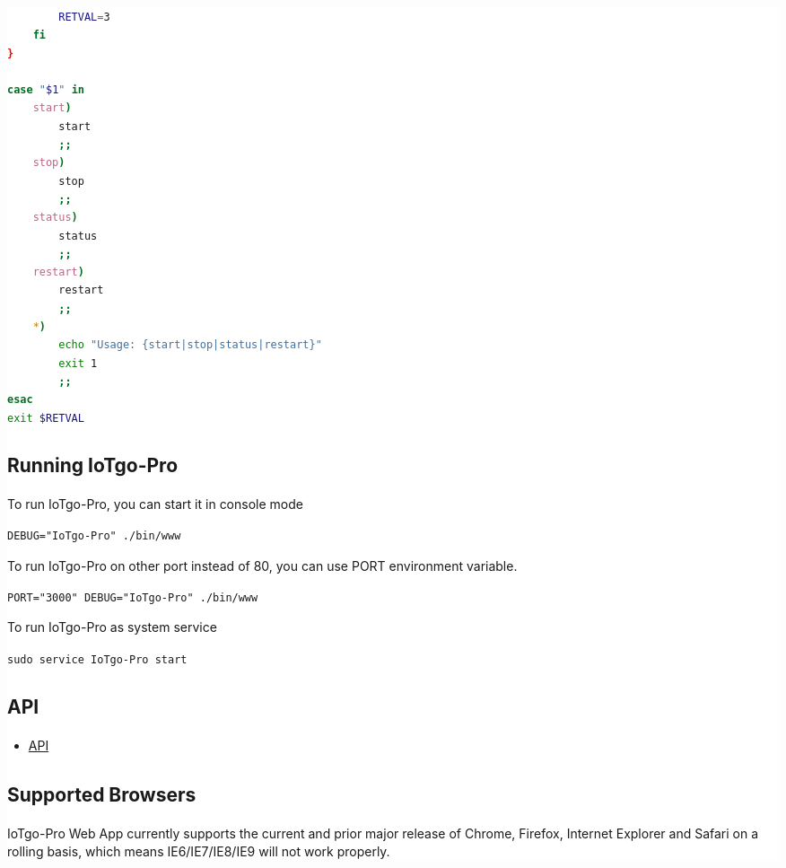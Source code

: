 ```bash
        RETVAL=3
    fi
}

case "$1" in
    start)
        start
        ;;
    stop)
        stop
        ;;
    status)
        status
        ;;
    restart)
        restart
        ;;
    *)
        echo "Usage: {start|stop|status|restart}"
        exit 1
        ;;
esac
exit $RETVAL
```

## Running IoTgo-Pro

To run IoTgo-Pro, you can start it in console mode

```
DEBUG="IoTgo-Pro" ./bin/www
```

To run IoTgo-Pro on other port instead of 80, you can use PORT environment variable.

```
PORT="3000" DEBUG="IoTgo-Pro" ./bin/www
```

To run IoTgo-Pro as system service

```
sudo service IoTgo-Pro start
```
## API

- [API](https://github.com/sunfeng90/IoTgo-Pro/blob/master/docs/api-docs.md)

## Supported Browsers

IoTgo-Pro Web App currently supports the current and prior major release of Chrome, Firefox, Internet Explorer and Safari on a rolling basis, which means IE6/IE7/IE8/IE9 will not work properly.
